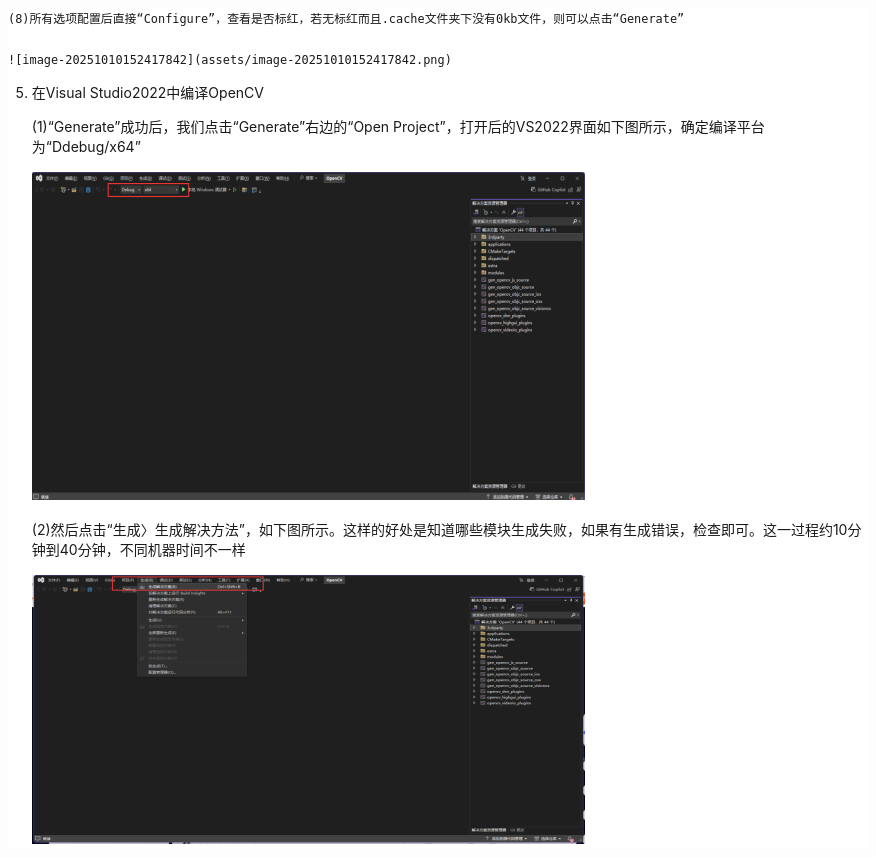 	(8)所有选项配置后直接“Configure”，查看是否标红，若无标红而且.cache文件夹下没有0kb文件，则可以点击“Generate”

	![image-20251010152417842](assets/image-20251010152417842.png)

5. 在Visual Studio2022中编译OpenCV

	(1)“Generate”成功后，我们点击“Generate”右边的“Open Project”，打开后的VS2022界面如下图所示，确定编译平台为“Ddebug/x64”

	![image-20251010153533867](assets/image-20251010153533867.png)

	(2)然后点击“生成〉生成解决方法”，如下图所示。这样的好处是知道哪些模块生成失败，如果有生成错误，检查即可。这一过程约10分钟到40分钟，不同机器时间不一样

	![image-20251010154621384](assets/image-20251010154621384.png)
